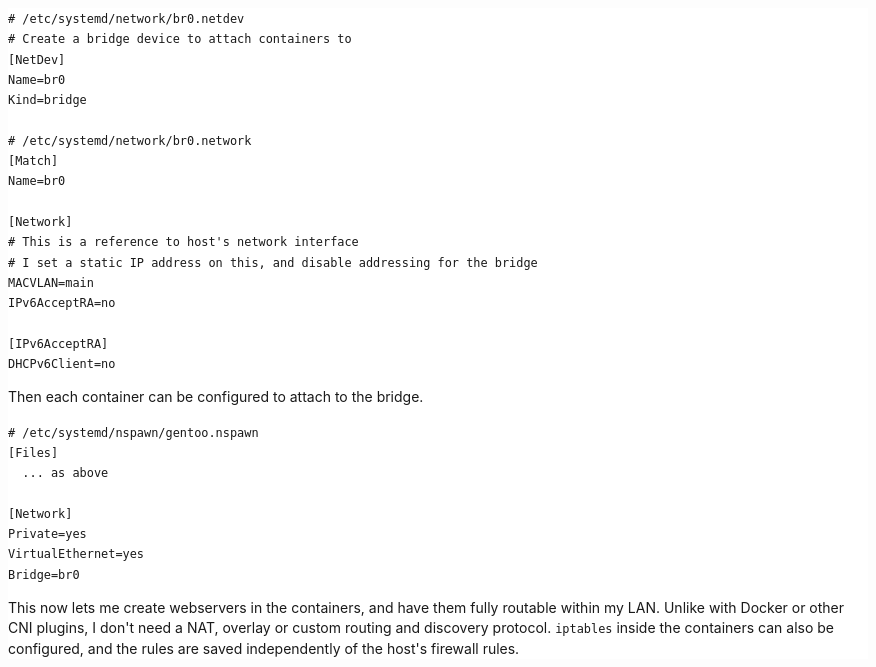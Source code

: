    # /etc/systemd/network/br0.netdev
    # Create a bridge device to attach containers to
    [NetDev]
    Name=br0
    Kind=bridge

    # /etc/systemd/network/br0.network
    [Match]
    Name=br0

    [Network]
    # This is a reference to host's network interface
    # I set a static IP address on this, and disable addressing for the bridge
    MACVLAN=main
    IPv6AcceptRA=no

    [IPv6AcceptRA]
    DHCPv6Client=no

Then each container can be configured to attach to the bridge.

    # /etc/systemd/nspawn/gentoo.nspawn
    [Files]
      ... as above

    [Network]
    Private=yes
    VirtualEthernet=yes
    Bridge=br0

This now lets me create webservers in the containers, and have them fully routable within my LAN. Unlike with Docker or other CNI plugins, I don't need a NAT, overlay or custom routing and discovery protocol. `iptables` inside the containers can also be configured, and the rules are saved independently of the host's firewall rules.
